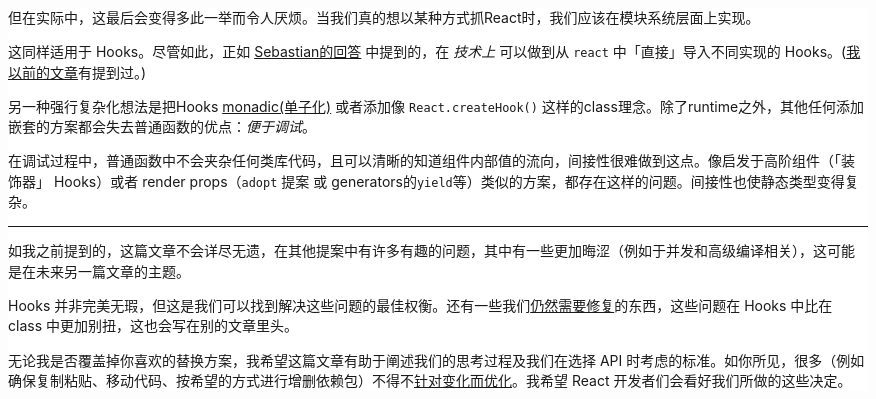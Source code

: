 但在实际中，这最后会变得多此一举而令人厌烦。当我们真的想以某种方式抓React时，我们应该在模块系统层面上实现。

这同样适用于 Hooks。尽管如此，正如 [Sebastian的回答](https://github.com/reactjs/rfcs/pull/68#issuecomment-439314884) 中提到的，在 *技术上* 可以做到从 `react` 中「直接」导入不同实现的 Hooks。([我以前的文章](https://juejin.im/post/5c63ebd3f265da2d9808e5db)有提到过。)

另一种强行复杂化想法是把Hooks [monadic(单子化)](https://paulgray.net/an-alternative-design-for-hooks/) 或者添加像 `React.createHook()` 这样的class理念。除了runtime之外，其他任何添加嵌套的方案都会失去普通函数的优点：*便于调试*。

在调试过程中，普通函数中不会夹杂任何类库代码，且可以清晰的知道组件内部值的流向，间接性很难做到这点。像启发于高阶组件（「装饰器」 Hooks）或者 render props（`adopt` 提案 或 generators的`yield`等）类似的方案，都存在这样的问题。间接性也使静态类型变得复杂。

---

如我之前提到的，这篇文章不会详尽无遗，在其他提案中有许多有趣的问题，其中有一些更加晦涩（例如于并发和高级编译相关），这可能是在未来另一篇文章的主题。

Hooks 并非完美无瑕，但这是我们可以找到解决这些问题的最佳权衡。还有一些我们[仍然需要修复](https://github.com/reactjs/rfcs/pull/68#issuecomment-440780509)的东西，这些问题在 Hooks 中比在 class 中更加别扭，这也会写在别的文章里头。

无论我是否覆盖掉你喜欢的替换方案，我希望这篇文章有助于阐述我们的思考过程及我们在选择 API 时考虑的标准。如你所见，很多（例如确保复制粘贴、移动代码、按希望的方式进行增删依赖包）不得不[针对变化而优化](https://juejin.im/post/5c665e44518825622f12e37c)。我希望 React 开发者们会看好我们所做的这些决定。
